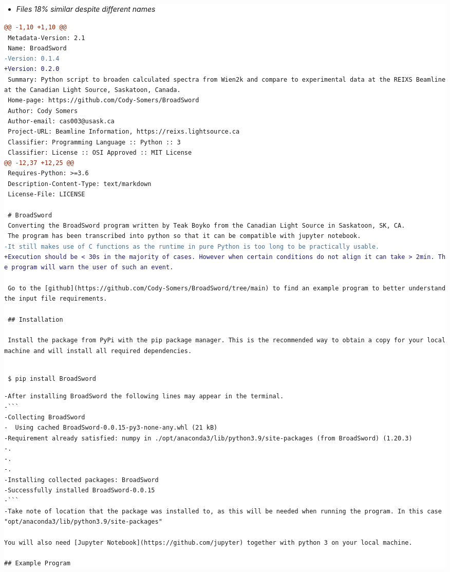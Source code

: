  * *Files 18% similar despite different names*

```diff
@@ -1,10 +1,10 @@
 Metadata-Version: 2.1
 Name: BroadSword
-Version: 0.1.4
+Version: 0.2.0
 Summary: Python script to broaden calculated spectra from Wien2k and compare to experimental data at the REIXS Beamline at the Canadian Light Source, Saskatoon, Canada.
 Home-page: https://github.com/Cody-Somers/BroadSword
 Author: Cody Somers
 Author-email: cas003@usask.ca
 Project-URL: Beamline Information, https://reixs.lightsource.ca
 Classifier: Programming Language :: Python :: 3
 Classifier: License :: OSI Approved :: MIT License
@@ -12,37 +12,25 @@
 Requires-Python: >=3.6
 Description-Content-Type: text/markdown
 License-File: LICENSE
 
 # BroadSword
 Converting the BroadSword program written by Teak Boyko from the Canadian Light Source in Saskatoon, SK, CA.
 The program has been transcribed into python so that it can be compatible with jupyter notebook.
-It still makes use of C functions as the runtime in pure Python is too long to be practically usable.
+Execution should be < 30s in the majority of cases. However when certain conditions do not align it can take > 2min. The program will warn the user of such an event.
 
 Go to the [github](https://github.com/Cody-Somers/BroadSword/tree/main) to find an example program to better understand the input file requirements.
 
 ## Installation
 
 Install the package from PyPi with the pip package manager. This is the recommended way to obtain a copy for your local machine and will install all required dependencies.
 
 ```
     $ pip install BroadSword
 ```
-After installing BroadSword the following lines may appear in the terminal.
-```
-Collecting BroadSword
-  Using cached BroadSword-0.0.15-py3-none-any.whl (21 kB)
-Requirement already satisfied: numpy in ./opt/anaconda3/lib/python3.9/site-packages (from BroadSword) (1.20.3)
-.
-.
-.
-Installing collected packages: BroadSword
-Successfully installed BroadSword-0.0.15
-```
-Take note of location that the package was installed to, as this will be needed when running the program. In this case "opt/anaconda3/lib/python3.9/site-packages"
 
 You will also need [Jupyter Notebook](https://github.com/jupyter) together with python 3 on your local machine.
 
 ## Example Program
 
 ```